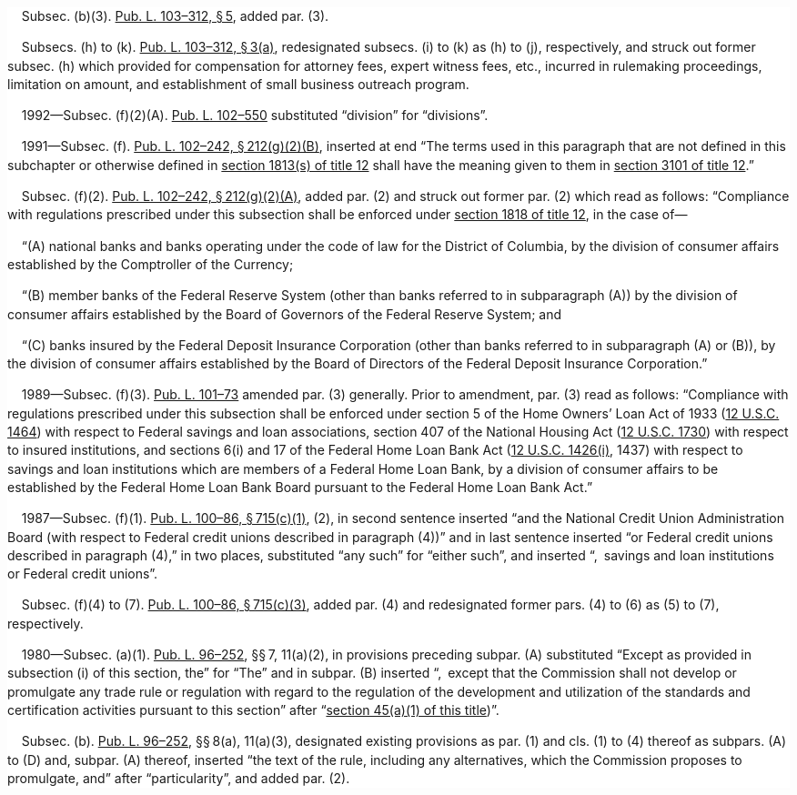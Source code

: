     Subsec. (b)(3). [Pub. L. 103–312, § 5][/us/pl/103/312/s5], added par. (3).

    Subsecs. (h) to (k). [Pub. L. 103–312, § 3(a)][/us/pl/103/312/s3/a], redesignated subsecs. (i) to (k) as (h) to (j), respectively, and struck out former subsec. (h) which provided for compensation for attorney fees, expert witness fees, etc., incurred in rulemaking proceedings, limitation on amount, and establishment of small business outreach program.

    1992—Subsec. (f)(2)(A). [Pub. L. 102–550][/us/pl/102/550] substituted “division” for “divisions”.

    1991—Subsec. (f). [Pub. L. 102–242, § 212(g)(2)(B)][/us/pl/102/242/s212/g/2/B], inserted at end “The terms used in this paragraph that are not defined in this subchapter or otherwise defined in [section 1813(s) of title 12][/us/usc/t12/s1813/s] shall have the meaning given to them in [section 3101 of title 12][/us/usc/t12/s3101].”

    Subsec. (f)(2). [Pub. L. 102–242, § 212(g)(2)(A)][/us/pl/102/242/s212/g/2/A], added par. (2) and struck out former par. (2) which read as follows: “Compliance with regulations prescribed under this subsection shall be enforced under [section 1818 of title 12][/us/usc/t12/s1818], in the case of—

    “(A) national banks and banks operating under the code of law for the District of Columbia, by the division of consumer affairs established by the Comptroller of the Currency;

    “(B) member banks of the Federal Reserve System (other than banks referred to in subparagraph (A)) by the division of consumer affairs established by the Board of Governors of the Federal Reserve System; and

    “(C) banks insured by the Federal Deposit Insurance Corporation (other than banks referred to in subparagraph (A) or (B)), by the division of consumer affairs established by the Board of Directors of the Federal Deposit Insurance Corporation.”

    1989—Subsec. (f)(3). [Pub. L. 101–73][/us/pl/101/73] amended par. (3) generally. Prior to amendment, par. (3) read as follows: “Compliance with regulations prescribed under this subsection shall be enforced under section 5 of the Home Owners’ Loan Act of 1933 ([12 U.S.C. 1464][/us/usc/t12/s1464]) with respect to Federal savings and loan associations, section 407 of the National Housing Act ([12 U.S.C. 1730][/us/usc/t12/s1730]) with respect to insured institutions, and sections 6(i) and 17 of the Federal Home Loan Bank Act ([12 U.S.C. 1426(i)][/us/usc/t12/s1426/i], 1437) with respect to savings and loan institutions which are members of a Federal Home Loan Bank, by a division of consumer affairs to be established by the Federal Home Loan Bank Board pursuant to the Federal Home Loan Bank Act.”

    1987—Subsec. (f)(1). [Pub. L. 100–86, § 715(c)(1)][/us/pl/100/86/s715/c/1], (2), in second sentence inserted “and the National Credit Union Administration Board (with respect to Federal credit unions described in paragraph (4))” and in last sentence inserted “or Federal credit unions described in paragraph (4),” in two places, substituted “any such” for “either such”, and inserted “, savings and loan institutions or Federal credit unions”.

    Subsec. (f)(4) to (7). [Pub. L. 100–86, § 715(c)(3)][/us/pl/100/86/s715/c/3], added par. (4) and redesignated former pars. (4) to (6) as (5) to (7), respectively.

    1980—Subsec. (a)(1). [Pub. L. 96–252][/us/pl/96/252], §§ 7, 11(a)(2), in provisions preceding subpar. (A) substituted “Except as provided in subsection (i) of this section, the” for “The” and in subpar. (B) inserted “, except that the Commission shall not develop or promulgate any trade rule or regulation with regard to the regulation of the development and utilization of the standards and certification activities pursuant to this section” after “[section 45(a)(1) of this title][/us/usc/t15/s45/a/1])”.

    Subsec. (b). [Pub. L. 96–252][/us/pl/96/252], §§ 8(a), 11(a)(3), designated existing provisions as par. (1) and cls. (1) to (4) thereof as subpars. (A) to (D) and, subpar. (A) thereof, inserted “the text of the rule, including any alternatives, which the Commission proposes to promulgate, and” after “particularity”, and added par. (2).


[/us/usc/t15/s45/a/1]: https://publicdocs.github.io/go/links?ns=uslm&ref=%2Fus%2Fusc%2Ft15%2Fs45%2Fa%2F1
[/us/usc/t15/s45/a/1]: https://publicdocs.github.io/go/links?ns=uslm&ref=%2Fus%2Fusc%2Ft15%2Fs45%2Fa%2F1
[/us/usc/t15/s45/a/1]: https://publicdocs.github.io/go/links?ns=uslm&ref=%2Fus%2Fusc%2Ft15%2Fs45%2Fa%2F1
[/us/usc/t5/s553]: https://publicdocs.github.io/go/links?ns=uslm&ref=%2Fus%2Fusc%2Ft5%2Fs553
[/us/usc/t15/s45/a/1]: https://publicdocs.github.io/go/links?ns=uslm&ref=%2Fus%2Fusc%2Ft15%2Fs45%2Fa%2F1
[/us/usc/t28/s2112]: https://publicdocs.github.io/go/links?ns=uslm&ref=%2Fus%2Fusc%2Ft28%2Fs2112
[/us/usc/t5/s706/2]: https://publicdocs.github.io/go/links?ns=uslm&ref=%2Fus%2Fusc%2Ft5%2Fs706%2F2
[/us/usc/t28/s1254]: https://publicdocs.github.io/go/links?ns=uslm&ref=%2Fus%2Fusc%2Ft28%2Fs1254
[/us/usc/t5/s706/2/E]: https://publicdocs.github.io/go/links?ns=uslm&ref=%2Fus%2Fusc%2Ft5%2Fs706%2F2%2FE
[/us/pl/111/203/s1092/2]: https://publicdocs.github.io/go/links?ns=uslm&ref=%2Fus%2Fpl%2F111%2F203%2Fs1092%2F2
[/us/stat/124/2095]: https://publicdocs.github.io/go/links?ns=uslm&ref=%2Fus%2Fstat%2F124%2F2095
[/us/usc/t12/s601]: https://publicdocs.github.io/go/links?ns=uslm&ref=%2Fus%2Fusc%2Ft12%2Fs601
[/us/usc/t12/s1813]: https://publicdocs.github.io/go/links?ns=uslm&ref=%2Fus%2Fusc%2Ft12%2Fs1813
[/us/usc/t12/s1813/s]: https://publicdocs.github.io/go/links?ns=uslm&ref=%2Fus%2Fusc%2Ft12%2Fs1813%2Fs
[/us/usc/t12/s3101]: https://publicdocs.github.io/go/links?ns=uslm&ref=%2Fus%2Fusc%2Ft12%2Fs3101
[/us/usc/t5/s553]: https://publicdocs.github.io/go/links?ns=uslm&ref=%2Fus%2Fusc%2Ft5%2Fs553
[/us/act/1914-09-26/ch311/s18]: https://publicdocs.github.io/go/links?ns=uslm&ref=%2Fus%2Fact%2F1914-09-26%2Fch311%2Fs18
[/us/pl/93/637/s202/a]: https://publicdocs.github.io/go/links?ns=uslm&ref=%2Fus%2Fpl%2F93%2F637%2Fs202%2Fa
[/us/stat/88/2193]: https://publicdocs.github.io/go/links?ns=uslm&ref=%2Fus%2Fstat%2F88%2F2193
[/us/pl/96/37/s1/c]: https://publicdocs.github.io/go/links?ns=uslm&ref=%2Fus%2Fpl%2F96%2F37%2Fs1%2Fc
[/us/stat/93/95]: https://publicdocs.github.io/go/links?ns=uslm&ref=%2Fus%2Fstat%2F93%2F95
[/us/pl/96/221/s610/b]: https://publicdocs.github.io/go/links?ns=uslm&ref=%2Fus%2Fpl%2F96%2F221%2Fs610%2Fb
[/us/stat/94/174]: https://publicdocs.github.io/go/links?ns=uslm&ref=%2Fus%2Fstat%2F94%2F174
[/us/pl/96/252]: https://publicdocs.github.io/go/links?ns=uslm&ref=%2Fus%2Fpl%2F96%2F252
[/us/stat/94/376-379]: https://publicdocs.github.io/go/links?ns=uslm&ref=%2Fus%2Fstat%2F94%2F376-379
[/us/pl/100/86/s715/c]: https://publicdocs.github.io/go/links?ns=uslm&ref=%2Fus%2Fpl%2F100%2F86%2Fs715%2Fc
[/us/stat/101/655]: https://publicdocs.github.io/go/links?ns=uslm&ref=%2Fus%2Fstat%2F101%2F655
[/us/pl/101/73/s744/t]: https://publicdocs.github.io/go/links?ns=uslm&ref=%2Fus%2Fpl%2F101%2F73%2Fs744%2Ft
[/us/stat/103/441]: https://publicdocs.github.io/go/links?ns=uslm&ref=%2Fus%2Fstat%2F103%2F441
[/us/pl/102/242/s212/g/2]: https://publicdocs.github.io/go/links?ns=uslm&ref=%2Fus%2Fpl%2F102%2F242%2Fs212%2Fg%2F2
[/us/stat/105/2302]: https://publicdocs.github.io/go/links?ns=uslm&ref=%2Fus%2Fstat%2F105%2F2302
[/us/pl/102/550/s1604/a/9]: https://publicdocs.github.io/go/links?ns=uslm&ref=%2Fus%2Fpl%2F102%2F550%2Fs1604%2Fa%2F9
[/us/stat/106/4082]: https://publicdocs.github.io/go/links?ns=uslm&ref=%2Fus%2Fstat%2F106%2F4082
[/us/pl/103/312]: https://publicdocs.github.io/go/links?ns=uslm&ref=%2Fus%2Fpl%2F103%2F312
[/us/stat/108/1691]: https://publicdocs.github.io/go/links?ns=uslm&ref=%2Fus%2Fstat%2F108%2F1691
[/us/pl/103/437/s5/a]: https://publicdocs.github.io/go/links?ns=uslm&ref=%2Fus%2Fpl%2F103%2F437%2Fs5%2Fa
[/us/stat/108/4582]: https://publicdocs.github.io/go/links?ns=uslm&ref=%2Fus%2Fstat%2F108%2F4582
[/us/pl/109/351/s725/g]: https://publicdocs.github.io/go/links?ns=uslm&ref=%2Fus%2Fpl%2F109%2F351%2Fs725%2Fg
[/us/stat/120/2002]: https://publicdocs.github.io/go/links?ns=uslm&ref=%2Fus%2Fstat%2F120%2F2002
[/us/pl/109/356/s123/g]: https://publicdocs.github.io/go/links?ns=uslm&ref=%2Fus%2Fpl%2F109%2F356%2Fs123%2Fg
[/us/stat/120/2029]: https://publicdocs.github.io/go/links?ns=uslm&ref=%2Fus%2Fstat%2F120%2F2029
[/us/pl/111/203/s1092]: https://publicdocs.github.io/go/links?ns=uslm&ref=%2Fus%2Fpl%2F111%2F203%2Fs1092
[/us/stat/124/2094]: https://publicdocs.github.io/go/links?ns=uslm&ref=%2Fus%2Fstat%2F124%2F2094
[/us/act/1914-09-26/ch311]: https://publicdocs.github.io/go/links?ns=uslm&ref=%2Fus%2Fact%2F1914-09-26%2Fch311
[/us/usc/t15/s58]: https://publicdocs.github.io/go/links?ns=uslm&ref=%2Fus%2Fusc%2Ft15%2Fs58
[/us/pl/111/203/s1092/1]: https://publicdocs.github.io/go/links?ns=uslm&ref=%2Fus%2Fpl%2F111%2F203%2Fs1092%2F1
[/us/pl/111/203/s1092/2]: https://publicdocs.github.io/go/links?ns=uslm&ref=%2Fus%2Fpl%2F111%2F203%2Fs1092%2F2
[/us/pl/111/203/s1092/4/A]: https://publicdocs.github.io/go/links?ns=uslm&ref=%2Fus%2Fpl%2F111%2F203%2Fs1092%2F4%2FA
[/us/usc/t12/s1818]: https://publicdocs.github.io/go/links?ns=uslm&ref=%2Fus%2Fusc%2Ft12%2Fs1818
[/us/pl/111/203/s1092/4/B]: https://publicdocs.github.io/go/links?ns=uslm&ref=%2Fus%2Fpl%2F111%2F203%2Fs1092%2F4%2FB
[/us/pl/111/203/s1092/4/C]: https://publicdocs.github.io/go/links?ns=uslm&ref=%2Fus%2Fpl%2F111%2F203%2Fs1092%2F4%2FC
[/us/pl/111/203/s1092/4/D]: https://publicdocs.github.io/go/links?ns=uslm&ref=%2Fus%2Fpl%2F111%2F203%2Fs1092%2F4%2FD
[/us/pl/111/203/s1092/5]: https://publicdocs.github.io/go/links?ns=uslm&ref=%2Fus%2Fpl%2F111%2F203%2Fs1092%2F5
[/us/usc/t12/s1818]: https://publicdocs.github.io/go/links?ns=uslm&ref=%2Fus%2Fusc%2Ft12%2Fs1818
[/us/pl/111/203/s1092/6]: https://publicdocs.github.io/go/links?ns=uslm&ref=%2Fus%2Fpl%2F111%2F203%2Fs1092%2F6
[/us/pl/111/203/s1092/3]: https://publicdocs.github.io/go/links?ns=uslm&ref=%2Fus%2Fpl%2F111%2F203%2Fs1092%2F3
[/us/pl/109/351]: https://publicdocs.github.io/go/links?ns=uslm&ref=%2Fus%2Fpl%2F109%2F351
[/us/pl/109/356]: https://publicdocs.github.io/go/links?ns=uslm&ref=%2Fus%2Fpl%2F109%2F356
[/us/pl/103/312/s3/b]: https://publicdocs.github.io/go/links?ns=uslm&ref=%2Fus%2Fpl%2F103%2F312%2Fs3%2Fb
[/us/pl/103/437]: https://publicdocs.github.io/go/links?ns=uslm&ref=%2Fus%2Fpl%2F103%2F437
[/us/pl/103/312/s5]: https://publicdocs.github.io/go/links?ns=uslm&ref=%2Fus%2Fpl%2F103%2F312%2Fs5
[/us/pl/103/312/s3/a]: https://publicdocs.github.io/go/links?ns=uslm&ref=%2Fus%2Fpl%2F103%2F312%2Fs3%2Fa
[/us/pl/102/550]: https://publicdocs.github.io/go/links?ns=uslm&ref=%2Fus%2Fpl%2F102%2F550
[/us/pl/102/242/s212/g/2/B]: https://publicdocs.github.io/go/links?ns=uslm&ref=%2Fus%2Fpl%2F102%2F242%2Fs212%2Fg%2F2%2FB
[/us/usc/t12/s1813/s]: https://publicdocs.github.io/go/links?ns=uslm&ref=%2Fus%2Fusc%2Ft12%2Fs1813%2Fs
[/us/usc/t12/s3101]: https://publicdocs.github.io/go/links?ns=uslm&ref=%2Fus%2Fusc%2Ft12%2Fs3101
[/us/pl/102/242/s212/g/2/A]: https://publicdocs.github.io/go/links?ns=uslm&ref=%2Fus%2Fpl%2F102%2F242%2Fs212%2Fg%2F2%2FA
[/us/usc/t12/s1818]: https://publicdocs.github.io/go/links?ns=uslm&ref=%2Fus%2Fusc%2Ft12%2Fs1818
[/us/pl/101/73]: https://publicdocs.github.io/go/links?ns=uslm&ref=%2Fus%2Fpl%2F101%2F73
[/us/usc/t12/s1464]: https://publicdocs.github.io/go/links?ns=uslm&ref=%2Fus%2Fusc%2Ft12%2Fs1464
[/us/usc/t12/s1730]: https://publicdocs.github.io/go/links?ns=uslm&ref=%2Fus%2Fusc%2Ft12%2Fs1730
[/us/usc/t12/s1426/i]: https://publicdocs.github.io/go/links?ns=uslm&ref=%2Fus%2Fusc%2Ft12%2Fs1426%2Fi
[/us/pl/100/86/s715/c/1]: https://publicdocs.github.io/go/links?ns=uslm&ref=%2Fus%2Fpl%2F100%2F86%2Fs715%2Fc%2F1
[/us/pl/100/86/s715/c/3]: https://publicdocs.github.io/go/links?ns=uslm&ref=%2Fus%2Fpl%2F100%2F86%2Fs715%2Fc%2F3
[/us/pl/96/252]: https://publicdocs.github.io/go/links?ns=uslm&ref=%2Fus%2Fpl%2F96%2F252
[/us/usc/t15/s45/a/1]: https://publicdocs.github.io/go/links?ns=uslm&ref=%2Fus%2Fusc%2Ft15%2Fs45%2Fa%2F1
[/us/pl/96/252]: https://publicdocs.github.io/go/links?ns=uslm&ref=%2Fus%2Fpl%2F96%2F252
[/us/pl/96/252/s8/b/1]: https://publicdocs.github.io/go/links?ns=uslm&ref=%2Fus%2Fpl%2F96%2F252%2Fs8%2Fb%2F1
[/us/pl/96/252/s9/a/2]: https://publicdocs.github.io/go/links?ns=uslm&ref=%2Fus%2Fpl%2F96%2F252%2Fs9%2Fa%2F2
[/us/pl/96/252/s9/a/1]: https://publicdocs.github.io/go/links?ns=uslm&ref=%2Fus%2Fpl%2F96%2F252%2Fs9%2Fa%2F1
[/us/pl/96/252/s9/a/1]: https://publicdocs.github.io/go/links?ns=uslm&ref=%2Fus%2Fpl%2F96%2F252%2Fs9%2Fa%2F1
[/us/pl/96/252/s9/a/1]: https://publicdocs.github.io/go/links?ns=uslm&ref=%2Fus%2Fpl%2F96%2F252%2Fs9%2Fa%2F1
[/us/pl/96/252]: https://publicdocs.github.io/go/links?ns=uslm&ref=%2Fus%2Fpl%2F96%2F252
[/us/pl/96/221]: https://publicdocs.github.io/go/links?ns=uslm&ref=%2Fus%2Fpl%2F96%2F221
[/us/pl/96/252/s10/b]: https://publicdocs.github.io/go/links?ns=uslm&ref=%2Fus%2Fpl%2F96%2F252%2Fs10%2Fb
[/us/pl/96/252/s10/a]: https://publicdocs.github.io/go/links?ns=uslm&ref=%2Fus%2Fpl%2F96%2F252%2Fs10%2Fa
[/us/pl/96/252/s10/a]: https://publicdocs.github.io/go/links?ns=uslm&ref=%2Fus%2Fpl%2F96%2F252%2Fs10%2Fa
[/us/pl/96/252/s10/d]: https://publicdocs.github.io/go/links?ns=uslm&ref=%2Fus%2Fpl%2F96%2F252%2Fs10%2Fd
[/us/pl/96/252/s11/a/1]: https://publicdocs.github.io/go/links?ns=uslm&ref=%2Fus%2Fpl%2F96%2F252%2Fs11%2Fa%2F1
[/us/pl/96/252/s12]: https://publicdocs.github.io/go/links?ns=uslm&ref=%2Fus%2Fpl%2F96%2F252%2Fs12
[/us/pl/96/37/s1/c/1]: https://publicdocs.github.io/go/links?ns=uslm&ref=%2Fus%2Fpl%2F96%2F37%2Fs1%2Fc%2F1
[/us/pl/96/37/s1/c/2]: https://publicdocs.github.io/go/links?ns=uslm&ref=%2Fus%2Fpl%2F96%2F37%2Fs1%2Fc%2F2
[/us/pl/104/14/s1/a]: https://publicdocs.github.io/go/links?ns=uslm&ref=%2Fus%2Fpl%2F104%2F14%2Fs1%2Fa
[/us/usc/t2/s21]: https://publicdocs.github.io/go/links?ns=uslm&ref=%2Fus%2Fusc%2Ft2%2Fs21
[/us/pl/111/203]: https://publicdocs.github.io/go/links?ns=uslm&ref=%2Fus%2Fpl%2F111%2F203
[/us/pl/111/203/s1100H]: https://publicdocs.github.io/go/links?ns=uslm&ref=%2Fus%2Fpl%2F111%2F203%2Fs1100H
[/us/usc/t5/s552a]: https://publicdocs.github.io/go/links?ns=uslm&ref=%2Fus%2Fusc%2Ft5%2Fs552a
[/us/pl/103/312/s5]: https://publicdocs.github.io/go/links?ns=uslm&ref=%2Fus%2Fpl%2F103%2F312%2Fs5
[/us/pl/103/312/s15/b]: https://publicdocs.github.io/go/links?ns=uslm&ref=%2Fus%2Fpl%2F103%2F312%2Fs15%2Fb
[/us/usc/t15/s45]: https://publicdocs.github.io/go/links?ns=uslm&ref=%2Fus%2Fusc%2Ft15%2Fs45
[/us/pl/102/550]: https://publicdocs.github.io/go/links?ns=uslm&ref=%2Fus%2Fpl%2F102%2F550
[/us/pl/102/242]: https://publicdocs.github.io/go/links?ns=uslm&ref=%2Fus%2Fpl%2F102%2F242
[/us/pl/102/550/s1609/a]: https://publicdocs.github.io/go/links?ns=uslm&ref=%2Fus%2Fpl%2F102%2F550%2Fs1609%2Fa
[/us/usc/t15/s191]: https://publicdocs.github.io/go/links?ns=uslm&ref=%2Fus%2Fusc%2Ft15%2Fs191
[/us/pl/96/252/s10/e]: https://publicdocs.github.io/go/links?ns=uslm&ref=%2Fus%2Fpl%2F96%2F252%2Fs10%2Fe
[/us/stat/94/378]: https://publicdocs.github.io/go/links?ns=uslm&ref=%2Fus%2Fstat%2F94%2F378
[/us/pl/97/377/s101/d]: https://publicdocs.github.io/go/links?ns=uslm&ref=%2Fus%2Fpl%2F97%2F377%2Fs101%2Fd
[/us/stat/96/1866]: https://publicdocs.github.io/go/links?ns=uslm&ref=%2Fus%2Fstat%2F96%2F1866
[/us/usc/t15/s57c]: https://publicdocs.github.io/go/links?ns=uslm&ref=%2Fus%2Fusc%2Ft15%2Fs57c
[/us/usc/t15/s57c]: https://publicdocs.github.io/go/links?ns=uslm&ref=%2Fus%2Fusc%2Ft15%2Fs57c
[/us/usc/t15/s57a–1]: https://publicdocs.github.io/go/links?ns=uslm&ref=%2Fus%2Fusc%2Ft15%2Fs57a%E2%80%931
[/us/usc/t15/s57a–1]: https://publicdocs.github.io/go/links?ns=uslm&ref=%2Fus%2Fusc%2Ft15%2Fs57a%E2%80%931
[/us/pl/96/252]: https://publicdocs.github.io/go/links?ns=uslm&ref=%2Fus%2Fpl%2F96%2F252
[/us/stat/94/374]: https://publicdocs.github.io/go/links?ns=uslm&ref=%2Fus%2Fstat%2F94%2F374
[/us/pl/97/377]: https://publicdocs.github.io/go/links?ns=uslm&ref=%2Fus%2Fpl%2F97%2F377
[/us/usc/t15/s57a–1]: https://publicdocs.github.io/go/links?ns=uslm&ref=%2Fus%2Fusc%2Ft15%2Fs57a%E2%80%931
[/us/pl/96/252]: https://publicdocs.github.io/go/links?ns=uslm&ref=%2Fus%2Fpl%2F96%2F252
[/us/stat/94/374]: https://publicdocs.github.io/go/links?ns=uslm&ref=%2Fus%2Fstat%2F94%2F374
[/us/pl/96/252/s11/c]: https://publicdocs.github.io/go/links?ns=uslm&ref=%2Fus%2Fpl%2F96%2F252%2Fs11%2Fc
[/us/stat/94/379]: https://publicdocs.github.io/go/links?ns=uslm&ref=%2Fus%2Fstat%2F94%2F379
[/us/usc/t15/s57a/c]: https://publicdocs.github.io/go/links?ns=uslm&ref=%2Fus%2Fusc%2Ft15%2Fs57a%2Fc
[/us/pl/96/252]: https://publicdocs.github.io/go/links?ns=uslm&ref=%2Fus%2Fpl%2F96%2F252
[/us/pl/96/252/s23]: https://publicdocs.github.io/go/links?ns=uslm&ref=%2Fus%2Fpl%2F96%2F252%2Fs23
[/us/usc/t15/s45]: https://publicdocs.github.io/go/links?ns=uslm&ref=%2Fus%2Fusc%2Ft15%2Fs45
[/us/pl/96/221]: https://publicdocs.github.io/go/links?ns=uslm&ref=%2Fus%2Fpl%2F96%2F221
[/us/pl/96/221/s625]: https://publicdocs.github.io/go/links?ns=uslm&ref=%2Fus%2Fpl%2F96%2F221%2Fs625
[/us/usc/t15/s1602]: https://publicdocs.github.io/go/links?ns=uslm&ref=%2Fus%2Fusc%2Ft15%2Fs1602
[/us/pl/96/252/s11/b]: https://publicdocs.github.io/go/links?ns=uslm&ref=%2Fus%2Fpl%2F96%2F252%2Fs11%2Fb
[/us/pl/97/377]: https://publicdocs.github.io/go/links?ns=uslm&ref=%2Fus%2Fpl%2F97%2F377
[/us/stat/96/1870]: https://publicdocs.github.io/go/links?ns=uslm&ref=%2Fus%2Fstat%2F96%2F1870
[/us/usc/t15/s57c]: https://publicdocs.github.io/go/links?ns=uslm&ref=%2Fus%2Fusc%2Ft15%2Fs57c
[/us/pl/96/252/s19]: https://publicdocs.github.io/go/links?ns=uslm&ref=%2Fus%2Fpl%2F96%2F252%2Fs19
[/us/usc/t15/s57c]: https://publicdocs.github.io/go/links?ns=uslm&ref=%2Fus%2Fusc%2Ft15%2Fs57c
[/us/pl/96/252/s22]: https://publicdocs.github.io/go/links?ns=uslm&ref=%2Fus%2Fpl%2F96%2F252%2Fs22
[/us/pl/93/637/s202/c]: https://publicdocs.github.io/go/links?ns=uslm&ref=%2Fus%2Fpl%2F93%2F637%2Fs202%2Fc
[/us/stat/88/2198]: https://publicdocs.github.io/go/links?ns=uslm&ref=%2Fus%2Fstat%2F88%2F2198
[/us/usc/t15/s46]: https://publicdocs.github.io/go/links?ns=uslm&ref=%2Fus%2Fusc%2Ft15%2Fs46
[/us/usc/t15/s46/g]: https://publicdocs.github.io/go/links?ns=uslm&ref=%2Fus%2Fusc%2Ft15%2Fs46%2Fg
[/us/pl/93/637/s202/d]: https://publicdocs.github.io/go/links?ns=uslm&ref=%2Fus%2Fpl%2F93%2F637%2Fs202%2Fd
[/us/pl/94/299/s2]: https://publicdocs.github.io/go/links?ns=uslm&ref=%2Fus%2Fpl%2F94%2F299%2Fs2
[/us/stat/90/588]: https://publicdocs.github.io/go/links?ns=uslm&ref=%2Fus%2Fstat%2F90%2F588
[/us/pl/95/558]: https://publicdocs.github.io/go/links?ns=uslm&ref=%2Fus%2Fpl%2F95%2F558
[/us/stat/92/2130]: https://publicdocs.github.io/go/links?ns=uslm&ref=%2Fus%2Fstat%2F92%2F2130
[/us/usc/t15/s57a]: https://publicdocs.github.io/go/links?ns=uslm&ref=%2Fus%2Fusc%2Ft15%2Fs57a